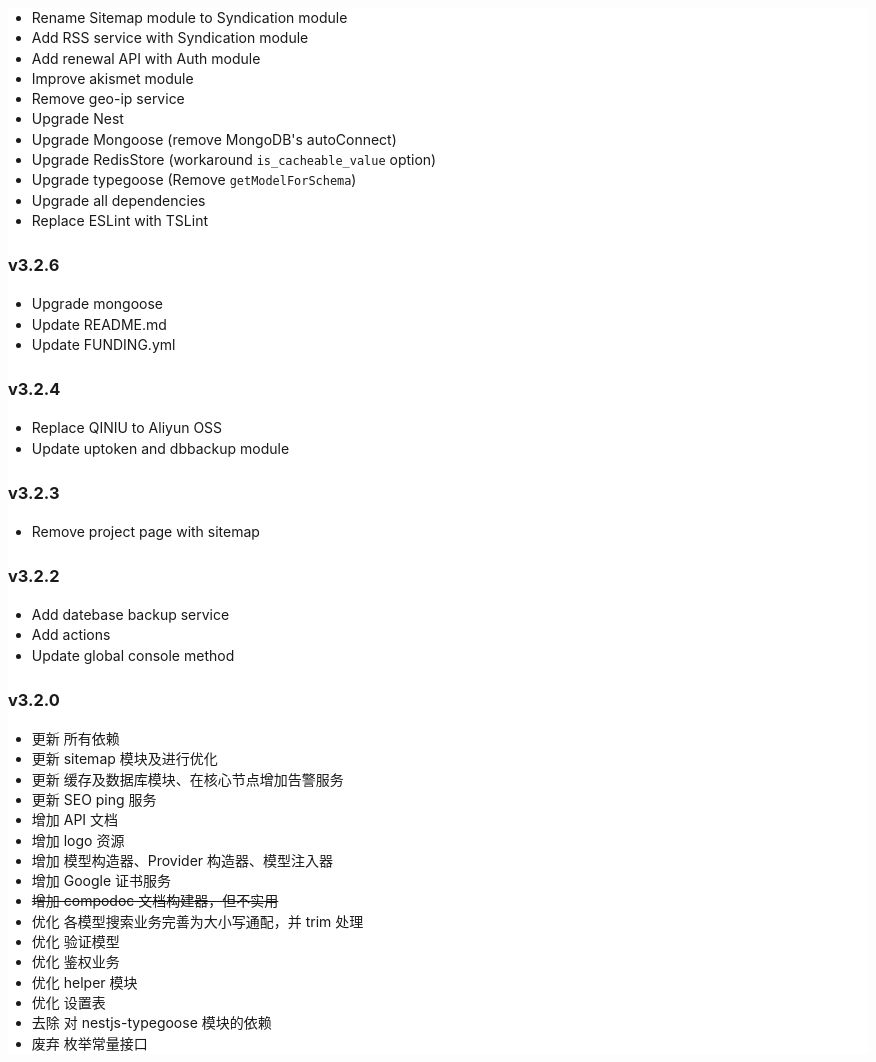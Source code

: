 - Rename Sitemap module to Syndication module
- Add RSS service with Syndication module
- Add renewal API with Auth module
- Improve akismet module
- Remove geo-ip service
- Upgrade Nest
- Upgrade Mongoose (remove MongoDB's autoConnect)
- Upgrade RedisStore (workaround `is_cacheable_value` option)
- Upgrade typegoose (Remove `getModelForSchema`)
- Upgrade all dependencies
- Replace ESLint with TSLint

### v3.2.6

- Upgrade mongoose
- Update README.md
- Update FUNDING.yml

### v3.2.4

- Replace QINIU to Aliyun OSS
- Update uptoken and dbbackup module

### v3.2.3

- Remove project page with sitemap

### v3.2.2

- Add datebase backup service
- Add actions
- Update global console method

### v3.2.0

- 更新 所有依赖
- 更新 sitemap 模块及进行优化
- 更新 缓存及数据库模块、在核心节点增加告警服务
- 更新 SEO ping 服务
- 增加 API 文档
- 增加 logo 资源
- 增加 模型构造器、Provider 构造器、模型注入器
- 增加 Google 证书服务
- ~~增加 compodoc 文档构建器，但不实用~~
- 优化 各模型搜索业务完善为大小写通配，并 trim 处理
- 优化 验证模型
- 优化 鉴权业务
- 优化 helper 模块
- 优化 设置表
- 去除 对 nestjs-typegoose 模块的依赖
- 废弃 枚举常量接口
